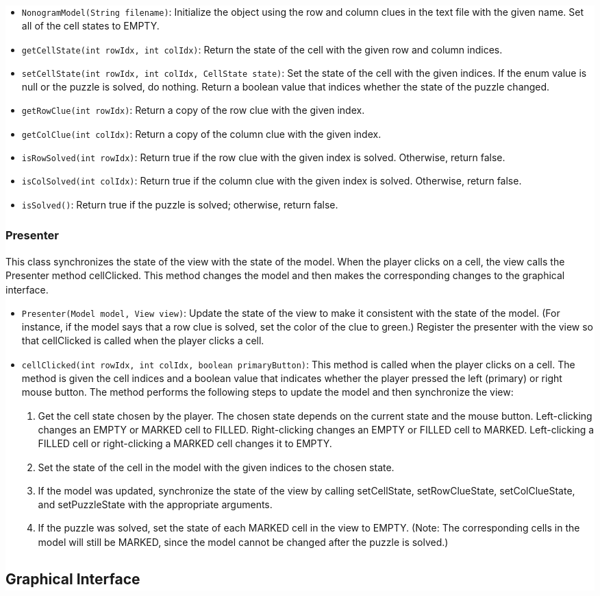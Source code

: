 * `NonogramModel(String filename)`: Initialize the object using the row and column clues in the text file with the given name.
Set all of the cell states to EMPTY.

* `getCellState(int rowIdx, int colIdx)`: Return the state of the cell with the given row and column indices.

* `setCellState(int rowIdx, int colIdx, CellState state)`: Set the state of the cell with the given indices.
If the enum value is null or the puzzle is solved, do nothing.
Return a boolean value that indices whether the state of the puzzle changed.

* `getRowClue(int rowIdx)`: Return a copy of the row clue with the given index.

* `getColClue(int colIdx)`: Return a copy of the column clue with the given index.

* `isRowSolved(int rowIdx)`: Return true if the row clue with the given index is solved.
Otherwise, return false.

* `isColSolved(int colIdx)`: Return true if the column clue with the given index is solved.
Otherwise, return false.

* `isSolved()`: Return true if the puzzle is solved; otherwise, return false.

### Presenter

This class synchronizes the state of the view with the state of the model.
When the player clicks on a cell, the view calls the Presenter method cellClicked.
This method changes the model and then makes the corresponding changes to the graphical interface.

* `Presenter(Model model, View view)`: Update the state of the view to make it consistent with the state of the model.
(For instance, if the model says that a row clue is solved, set the color of the clue to green.)
Register the presenter with the view so that cellClicked is called when the player clicks a cell.

* `cellClicked(int rowIdx, int colIdx, boolean primaryButton)`: This method is called when the player clicks on a cell.
The method is given the cell indices and a boolean value that indicates whether the player pressed the left (primary) or right mouse button.
The method performs the following steps to update the model and then synchronize the view:

  1. Get the cell state chosen by the player.
  The chosen state depends on the current state and the mouse button.
  Left-clicking changes an EMPTY or MARKED cell to FILLED.
  Right-clicking changes an EMPTY or FILLED cell to MARKED.
  Left-clicking a FILLED cell or right-clicking a MARKED cell changes it to EMPTY.

  2. Set the state of the cell in the model with the given indices to the chosen state.

  3. If the model was updated, synchronize the state of the view by calling setCellState, setRowClueState, setColClueState, and setPuzzleState with the appropriate arguments.

  4. If the puzzle was solved, set the state of each MARKED cell in the view to EMPTY.
  (Note: The corresponding cells in the model will still be MARKED, since the model cannot be changed after the puzzle is solved.)

## Graphical Interface
